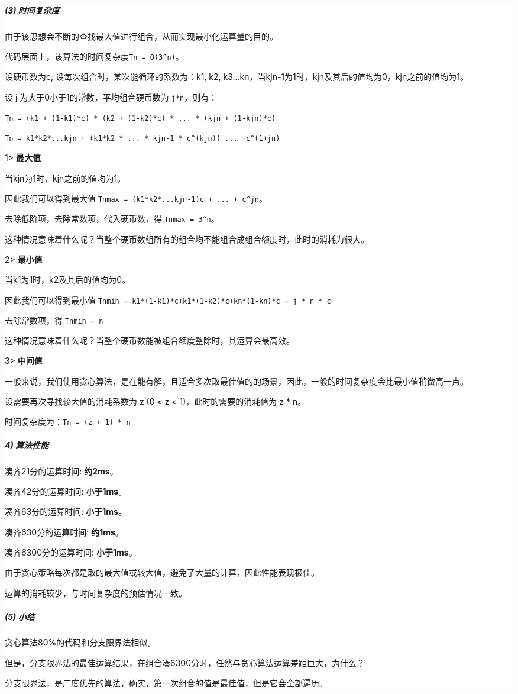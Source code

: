 ##### (3) 时间复杂度

由于该思想会不断的查找最大值进行组合，从而实现最小化运算量的目的。

代码层面上，该算法的时间复杂度`Tn = O(3^n)`。

设硬币数为c, 设每次组合时，某次能循环的系数为：k1, k2, k3...kn，当kjn-1为1时，kjn及其后的值均为0，kjn之前的值均为1。

设 j 为大于0小于1的常数，平均组合硬币数为 `j*n`，则有：

`Tn = (k1 + (1-k1)*c) * (k2 + (1-k2)*c) * ... * (kjn + (1-kjn)*c)`

`Tn = k1*k2*...kjn + (k1*k2 * ... * kjn-1 * c^(kjn)) ... +c^(1+jn)`

1> **最大值**

当kjn为1时，kjn之前的值均为1。

因此我们可以得到最大值 `Tnmax = (k1*k2*...kjn-1)c + ... + c^jn`。

去除低阶项，去除常数项，代入硬币数，得 `Tnmax = 3^n`。

这种情况意味着什么呢？当整个硬币数组所有的组合均不能组合成组合额度时，此时的消耗为很大。

2> **最小值**

当k1为1时，k2及其后的值均为0。

因此我们可以得到最小值 `Tnmin = k1*(1-k1)*c+k1*(1-k2)*c+kn*(1-kn)*c = j * n * c`

去除常数项，得 `Tnmin = n`

这种情况意味着什么呢？当整个硬币数能被组合额度整除时，其运算会最高效。

3> **中间值**

一般来说，我们使用贪心算法，是在能有解，且适合多次取最佳值的的场景，因此，一般的时间复杂度会比最小值稍微高一点。

设需要再次寻找较大值的消耗系数为 z (0 < z < 1)，此时的需要的消耗值为 z * n。

时间复杂度为：`Tn = (z + 1) * n`

##### 4) 算法性能

凑齐21分的运算时间: **约2ms**。

凑齐42分的运算时间: **小于1ms**。

凑齐63分的运算时间: **小于1ms**。

凑齐630分的运算时间: **约1ms**。

凑齐6300分的运算时间: **小于1ms**。

由于贪心策略每次都是取的最大值或较大值，避免了大量的计算，因此性能表现极佳。

运算的消耗较少，与时间复杂度的预估情况一致。

##### (5) 小结

贪心算法80%的代码和分支限界法相似。

但是，分支限界法的最佳运算结果，在组合凑6300分时，任然与贪心算法运算差距巨大，为什么？

分支限界法，是广度优先的算法，确实，第一次组合的值是最佳值，但是它会全部遍历。
